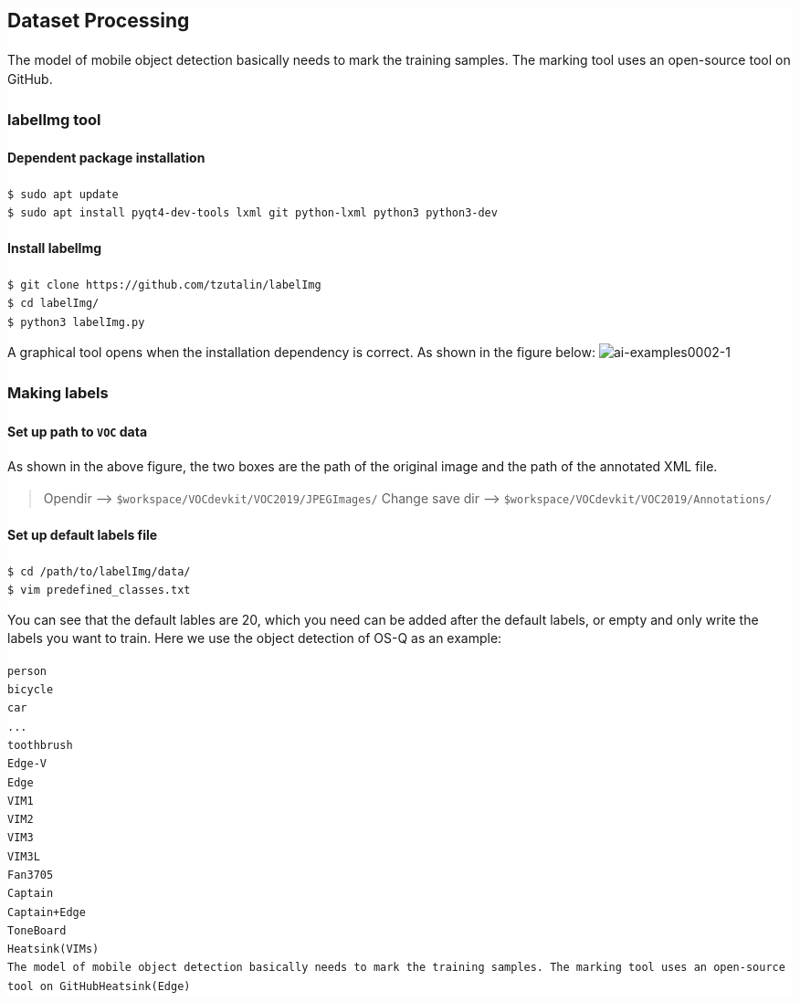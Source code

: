 ## Dataset Processing
The model of mobile object detection basically needs to mark the training samples. The marking tool uses an open-source tool on GitHub.

### labelImg tool

#### Dependent package installation
```bash
$ sudo apt update
$ sudo apt install pyqt4-dev-tools lxml git python-lxml python3 python3-dev
```
#### Install labelImg
```bash
$ git clone https://github.com/tzutalin/labelImg
$ cd labelImg/
$ python3 labelImg.py
```
A graphical tool opens when the installation dependency is correct. As shown in the figure below:
![ai-examples0002-1](/images/vim3/darknet_labelImg_tool.png)

### Making labels

#### Set up path to `VOC` data
As shown in the above figure, the two boxes are the path of the original image and the path of the annotated XML file.
> Opendir            -->     `$workspace/VOCdevkit/VOC2019/JPEGImages/`
> Change save dir    -->     `$workspace/VOCdevkit/VOC2019/Annotations/`

#### Set up default labels file
```bash
$ cd /path/to/labelImg/data/
$ vim predefined_classes.txt
```
You can see that the default lables are 20, which you need can be added after the default labels, or empty and only write the labels you want to train.
Here we use the object detection of OS-Q as an example:
```
person
bicycle
car
...
toothbrush
Edge-V
Edge
VIM1
VIM2
VIM3
VIM3L
Fan3705
Captain
Captain+Edge
ToneBoard
Heatsink(VIMs)
The model of mobile object detection basically needs to mark the training samples. The marking tool uses an open-source tool on GitHubHeatsink(Edge)
```
